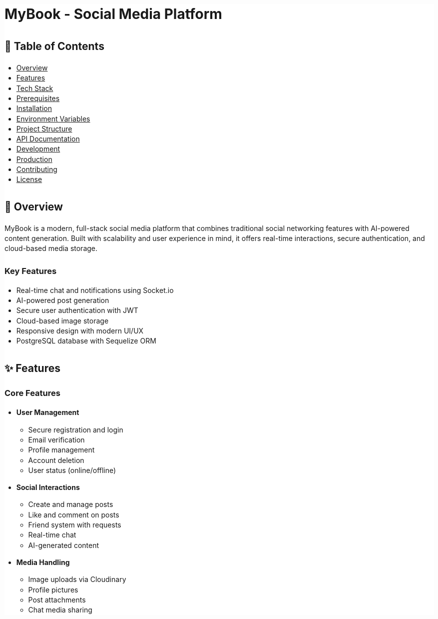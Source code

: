 ﻿# MyBook - Social Media Platform

## 📝 Table of Contents
- [Overview](#overview)
- [Features](#features)
- [Tech Stack](#tech-stack)
- [Prerequisites](#prerequisites)
- [Installation](#installation)
- [Environment Variables](#environment-variables)
- [Project Structure](#project-structure)
- [API Documentation](#api-documentation)
- [Development](#development)
- [Production](#production)
- [Contributing](#contributing)
- [License](#license)

## 🚀 Overview

MyBook is a modern, full-stack social media platform that combines traditional social networking features with AI-powered content generation. Built with scalability and user experience in mind, it offers real-time interactions, secure authentication, and cloud-based media storage.

### Key Features
- Real-time chat and notifications using Socket.io
- AI-powered post generation
- Secure user authentication with JWT
- Cloud-based image storage
- Responsive design with modern UI/UX
- PostgreSQL database with Sequelize ORM

## ✨ Features

### Core Features
- **User Management**
  - Secure registration and login
  - Email verification
  - Profile management
  - Account deletion
  - User status (online/offline)

- **Social Interactions**
  - Create and manage posts
  - Like and comment on posts
  - Friend system with requests
  - Real-time chat
  - AI-generated content

- **Media Handling**
  - Image uploads via Cloudinary
  - Profile pictures
  - Post attachments
  - Chat media sharing
